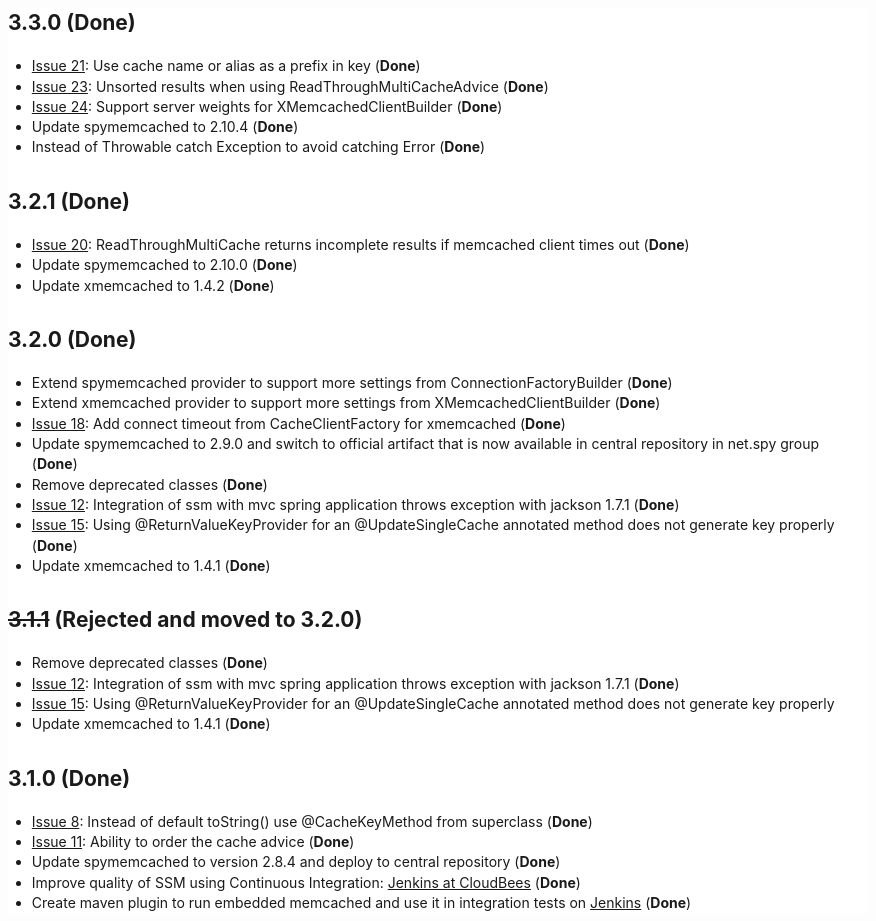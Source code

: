 ## 3.3.0 (Done) ##
  * [Issue 21](https://code.google.com/p/simple-spring-memcached/issues/detail?id=21): Use cache name or alias as a prefix in key (**Done**)
  * [Issue 23](https://code.google.com/p/simple-spring-memcached/issues/detail?id=23): Unsorted results when using ReadThroughMultiCacheAdvice (**Done**)
  * [Issue 24](https://code.google.com/p/simple-spring-memcached/issues/detail?id=24): Support server weights for XMemcachedClientBuilder (**Done**)
  * Update spymemcached to 2.10.4 (**Done**)
  * Instead of Throwable catch Exception to avoid catching Error (**Done**)

## 3.2.1 (Done) ##
  * [Issue 20](https://code.google.com/p/simple-spring-memcached/issues/detail?id=20): ReadThroughMultiCache returns incomplete results if memcached client times out (**Done**)
  * Update spymemcached to 2.10.0 (**Done**)
  * Update xmemcached to 1.4.2 (**Done**)

## 3.2.0 (Done) ##
  * Extend spymemcached provider to support more settings from ConnectionFactoryBuilder (**Done**)
  * Extend xmemcached provider to support more settings from XMemcachedClientBuilder (**Done**)
  * [Issue 18](https://code.google.com/p/simple-spring-memcached/issues/detail?id=18): Add connect timeout from CacheClientFactory for xmemcached (**Done**)
  * Update spymemcached to 2.9.0 and switch to official artifact that is now available in central repository in net.spy group (**Done**)
  * Remove deprecated classes (**Done**)
  * [Issue 12](https://code.google.com/p/simple-spring-memcached/issues/detail?id=12): Integration of ssm with mvc spring application throws exception with jackson 1.7.1 (**Done**)
  * [Issue 15](https://code.google.com/p/simple-spring-memcached/issues/detail?id=15): Using @ReturnValueKeyProvider for an @UpdateSingleCache annotated method does not generate key properly (**Done**)
  * Update xmemcached to 1.4.1 (**Done**)


## ~~3.1.1~~ (Rejected and moved to 3.2.0) ##
  * Remove deprecated classes (**Done**)
  * [Issue 12](https://code.google.com/p/simple-spring-memcached/issues/detail?id=12): Integration of ssm with mvc spring application throws exception with jackson 1.7.1 (**Done**)
  * [Issue 15](https://code.google.com/p/simple-spring-memcached/issues/detail?id=15): Using @ReturnValueKeyProvider for an @UpdateSingleCache annotated method does not generate key properly
  * Update xmemcached to 1.4.1 (**Done**)


## 3.1.0 (Done) ##
  * [Issue 8](https://code.google.com/p/simple-spring-memcached/issues/detail?id=8): Instead of default toString() use @CacheKeyMethod from superclass (**Done**)
  * [Issue 11](https://code.google.com/p/simple-spring-memcached/issues/detail?id=11): Ability to order the cache advice (**Done**)
  * Update spymemcached to version 2.8.4 and deploy to central repository (**Done**)
  * Improve quality of SSM using Continuous Integration:  [Jenkins at CloudBees](https://ragnor.ci.cloudbees.com/job/SSM/) (**Done**)
  * Create maven plugin to run embedded memcached and use it in integration tests on [Jenkins](https://ragnor.ci.cloudbees.com/) (**Done**)
